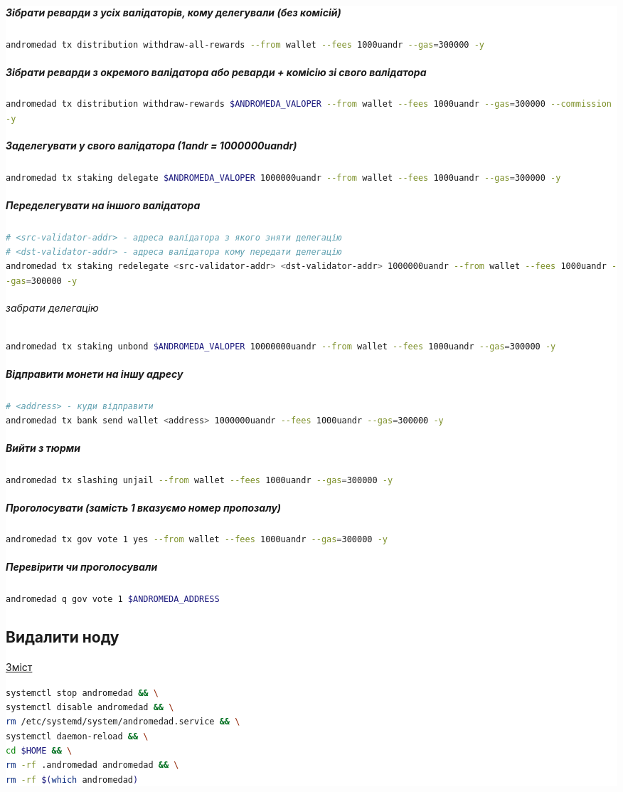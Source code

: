 ##### Зібрати реварди з усіх валідаторів, кому делегували (без комісій)
```bash
andromedad tx distribution withdraw-all-rewards --from wallet --fees 1000uandr --gas=300000 -y
```
##### Зібрати реварди з окремого валідатора або реварди + комісію зі свого валідатора
```bash
andromedad tx distribution withdraw-rewards $ANDROMEDA_VALOPER --from wallet --fees 1000uandr --gas=300000 --commission -y
```
##### Заделегувати у свого валідатора (1andr = 1000000uandr)
```bash
andromedad tx staking delegate $ANDROMEDA_VALOPER 1000000uandr --from wallet --fees 1000uandr --gas=300000 -y
```
##### Переделегувати на іншого валідатора
```bash
# <src-validator-addr> - адреса валідатора з якого зняти делегацію
# <dst-validator-addr> - адреса валідатора кому передати делегацію
andromedad tx staking redelegate <src-validator-addr> <dst-validator-addr> 1000000uandr --from wallet --fees 1000uandr --gas=300000 -y
```
###### забрати делегацію 
```bash
andromedad tx staking unbond $ANDROMEDA_VALOPER 10000000uandr --from wallet --fees 1000uandr --gas=300000 -y
```
##### Відправити монети на іншу адресу
```bash
# <address> - куди відправити
andromedad tx bank send wallet <address> 1000000uandr --fees 1000uandr --gas=300000 -y
```
##### Вийти з тюрми
```bash
andromedad tx slashing unjail --from wallet --fees 1000uandr --gas=300000 -y
```
##### Проголосувати (замість 1 вказуємо номер пропозалу)
```bash
andromedad tx gov vote 1 yes --from wallet --fees 1000uandr --gas=300000 -y
```
##### Перевірити чи проголосували
```bash
andromedad q gov vote 1 $ANDROMEDA_ADDRESS
```
## Видалити ноду
[Зміст](https://github.com/muhaylosemenyuk/node_guides/tree/main/Andromeda#%D0%B7%D0%BC%D1%96%D1%81%D1%82)

```bash
systemctl stop andromedad && \
systemctl disable andromedad && \
rm /etc/systemd/system/andromedad.service && \
systemctl daemon-reload && \
cd $HOME && \
rm -rf .andromedad andromedad && \
rm -rf $(which andromedad)
```
